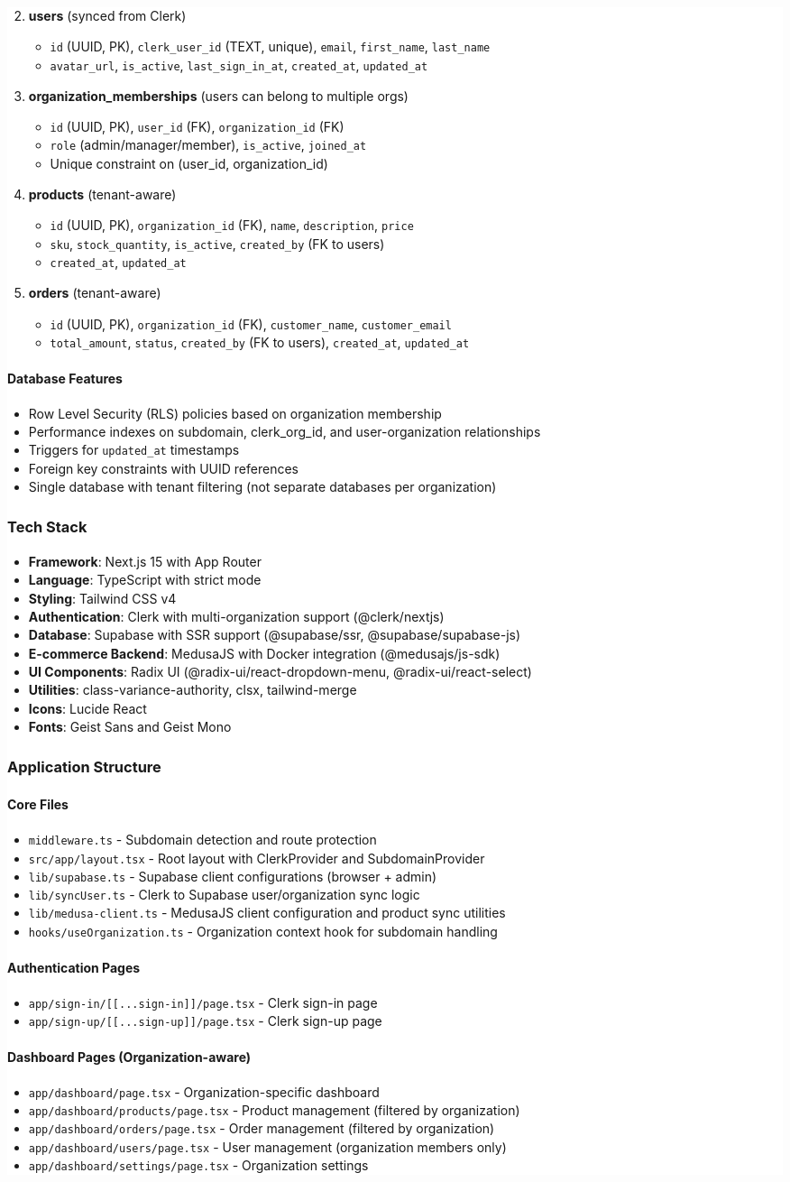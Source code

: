 2. **users** (synced from Clerk)
   - `id` (UUID, PK), `clerk_user_id` (TEXT, unique), `email`, `first_name`, `last_name`
   - `avatar_url`, `is_active`, `last_sign_in_at`, `created_at`, `updated_at`

3. **organization_memberships** (users can belong to multiple orgs)
   - `id` (UUID, PK), `user_id` (FK), `organization_id` (FK)
   - `role` (admin/manager/member), `is_active`, `joined_at`
   - Unique constraint on (user_id, organization_id)

4. **products** (tenant-aware)
   - `id` (UUID, PK), `organization_id` (FK), `name`, `description`, `price`
   - `sku`, `stock_quantity`, `is_active`, `created_by` (FK to users)
   - `created_at`, `updated_at`

5. **orders** (tenant-aware)
   - `id` (UUID, PK), `organization_id` (FK), `customer_name`, `customer_email`
   - `total_amount`, `status`, `created_by` (FK to users), `created_at`, `updated_at`

#### Database Features
- Row Level Security (RLS) policies based on organization membership
- Performance indexes on subdomain, clerk_org_id, and user-organization relationships
- Triggers for `updated_at` timestamps
- Foreign key constraints with UUID references
- Single database with tenant filtering (not separate databases per organization)

### Tech Stack
- **Framework**: Next.js 15 with App Router
- **Language**: TypeScript with strict mode
- **Styling**: Tailwind CSS v4
- **Authentication**: Clerk with multi-organization support (@clerk/nextjs)
- **Database**: Supabase with SSR support (@supabase/ssr, @supabase/supabase-js)
- **E-commerce Backend**: MedusaJS with Docker integration (@medusajs/js-sdk)
- **UI Components**: Radix UI (@radix-ui/react-dropdown-menu, @radix-ui/react-select)
- **Utilities**: class-variance-authority, clsx, tailwind-merge
- **Icons**: Lucide React
- **Fonts**: Geist Sans and Geist Mono

### Application Structure

#### Core Files
- `middleware.ts` - Subdomain detection and route protection
- `src/app/layout.tsx` - Root layout with ClerkProvider and SubdomainProvider
- `lib/supabase.ts` - Supabase client configurations (browser + admin)
- `lib/syncUser.ts` - Clerk to Supabase user/organization sync logic
- `lib/medusa-client.ts` - MedusaJS client configuration and product sync utilities
- `hooks/useOrganization.ts` - Organization context hook for subdomain handling

#### Authentication Pages
- `app/sign-in/[[...sign-in]]/page.tsx` - Clerk sign-in page
- `app/sign-up/[[...sign-up]]/page.tsx` - Clerk sign-up page

#### Dashboard Pages (Organization-aware)
- `app/dashboard/page.tsx` - Organization-specific dashboard
- `app/dashboard/products/page.tsx` - Product management (filtered by organization)
- `app/dashboard/orders/page.tsx` - Order management (filtered by organization)
- `app/dashboard/users/page.tsx` - User management (organization members only)
- `app/dashboard/settings/page.tsx` - Organization settings
